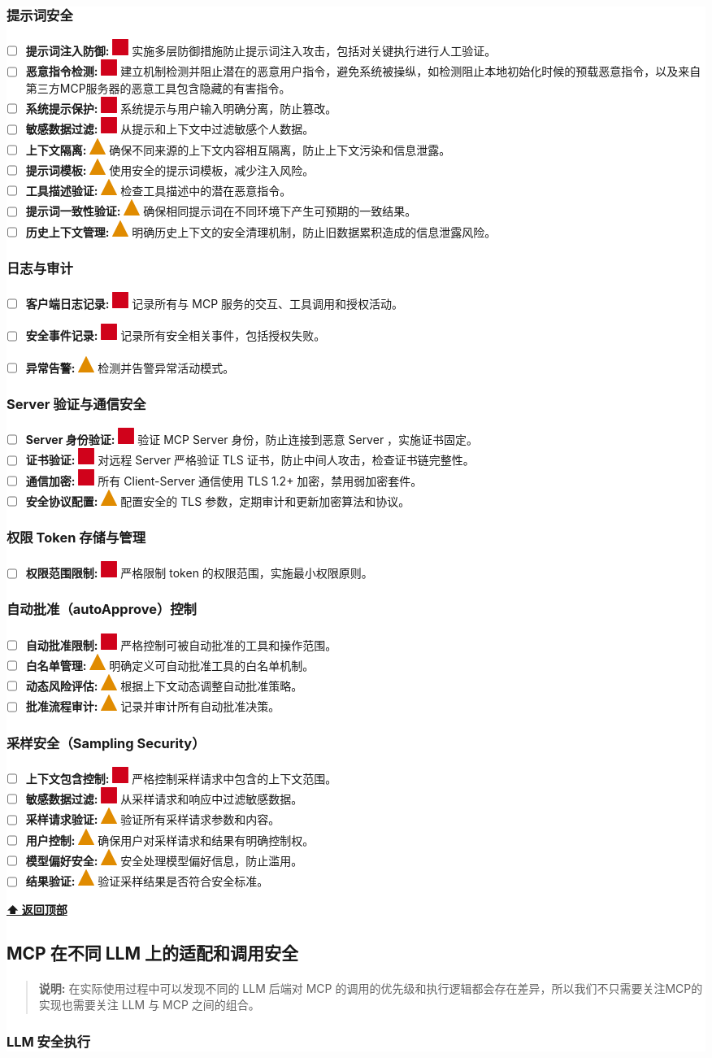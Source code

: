 ### 提示词安全

- [ ] **提示词注入防御:** ![高][high_img] 实施多层防御措施防止提示词注入攻击，包括对关键执行进行人工验证。
- [ ] **恶意指令检测:** ![高][high_img] 建立机制检测并阻止潜在的恶意用户指令，避免系统被操纵，如检测阻止本地初始化时候的预载恶意指令，以及来自第三方MCP服务器的恶意工具包含隐藏的有害指令。
- [ ] **系统提示保护:** ![高][high_img] 系统提示与用户输入明确分离，防止篡改。
- [ ] **敏感数据过滤:** ![高][high_img] 从提示和上下文中过滤敏感个人数据。
- [ ] **上下文隔离:** ![中][medium_img] 确保不同来源的上下文内容相互隔离，防止上下文污染和信息泄露。
- [ ] **提示词模板:** ![中][medium_img] 使用安全的提示词模板，减少注入风险。
- [ ] **工具描述验证:** ![中][medium_img] 检查工具描述中的潜在恶意指令。
- [ ] **提示词一致性验证:** ![中][medium_img] 确保相同提示词在不同环境下产生可预期的一致结果。
- [ ] **历史上下文管理:** ![中][medium_img] 明确历史上下文的安全清理机制，防止旧数据累积造成的信息泄露风险。

### 日志与审计

- [ ] **客户端日志记录:** ![高][high_img] 记录所有与 MCP 服务的交互、工具调用和授权活动。
- [ ] **安全事件记录:** ![高][high_img] 记录所有安全相关事件，包括授权失败。
- [ ] **异常告警:** ![中][medium_img] 检测并告警异常活动模式。


### Server 验证与通信安全

- [ ] **Server 身份验证:** ![高][high_img] 验证 MCP Server 身份，防止连接到恶意 Server ，实施证书固定。
- [ ] **证书验证:** ![高][high_img] 对远程 Server 严格验证 TLS 证书，防止中间人攻击，检查证书链完整性。
- [ ] **通信加密:** ![高][high_img] 所有 Client-Server 通信使用 TLS 1.2+ 加密，禁用弱加密套件。
- [ ] **安全协议配置:** ![中][medium_img] 配置安全的 TLS 参数，定期审计和更新加密算法和协议。

### 权限 Token 存储与管理

- [ ] **权限范围限制:** ![高][high_img] 严格限制 token 的权限范围，实施最小权限原则。

### 自动批准（autoApprove）控制

- [ ] **自动批准限制:** ![高][high_img] 严格控制可被自动批准的工具和操作范围。
- [ ] **白名单管理:** ![中][medium_img] 明确定义可自动批准工具的白名单机制。
- [ ] **动态风险评估:** ![中][medium_img] 根据上下文动态调整自动批准策略。
- [ ] **批准流程审计:** ![中][medium_img] 记录并审计所有自动批准决策。

### 采样安全（Sampling Security）

- [ ] **上下文包含控制:** ![高][high_img] 严格控制采样请求中包含的上下文范围。
- [ ] **敏感数据过滤:** ![高][high_img] 从采样请求和响应中过滤敏感数据。
- [ ] **采样请求验证:** ![中][medium_img] 验证所有采样请求参数和内容。
- [ ] **用户控制:** ![中][medium_img] 确保用户对采样请求和结果有明确控制权。
- [ ] **模型偏好安全:** ![中][medium_img] 安全处理模型偏好信息，防止滥用。
- [ ] **结果验证:** ![中][medium_img] 验证采样结果是否符合安全标准。

**[⬆ 返回顶部](#-目录)**

## MCP 在不同 LLM 上的适配和调用安全
> **说明:** 在实际使用过程中可以发现不同的 LLM 后端对 MCP 的调用的优先级和执行逻辑都会存在差异，所以我们不只需要关注MCP的实现也需要关注 LLM 与 MCP 之间的组合。

### LLM 安全执行


[low_img]: assets/priority/low.svg
[medium_img]: assets/priority/medium.svg
[high_img]: assets/priority/high.svg
